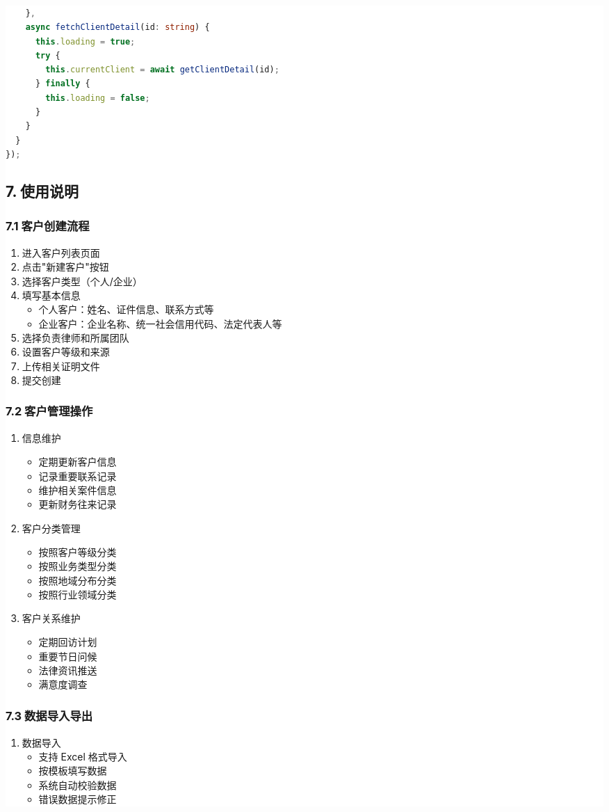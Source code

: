 ```typescript
    },
    async fetchClientDetail(id: string) {
      this.loading = true;
      try {
        this.currentClient = await getClientDetail(id);
      } finally {
        this.loading = false;
      }
    }
  }
});
```

## 7. 使用说明

### 7.1 客户创建流程
1. 进入客户列表页面
2. 点击"新建客户"按钮
3. 选择客户类型（个人/企业）
4. 填写基本信息
   - 个人客户：姓名、证件信息、联系方式等
   - 企业客户：企业名称、统一社会信用代码、法定代表人等
5. 选择负责律师和所属团队
6. 设置客户等级和来源
7. 上传相关证明文件
8. 提交创建

### 7.2 客户管理操作
1. 信息维护
   - 定期更新客户信息
   - 记录重要联系记录
   - 维护相关案件信息
   - 更新财务往来记录

2. 客户分类管理
   - 按照客户等级分类
   - 按照业务类型分类
   - 按照地域分布分类
   - 按照行业领域分类

3. 客户关系维护
   - 定期回访计划
   - 重要节日问候
   - 法律资讯推送
   - 满意度调查

### 7.3 数据导入导出
1. 数据导入
   - 支持 Excel 格式导入
   - 按模板填写数据
   - 系统自动校验数据
   - 错误数据提示修正

